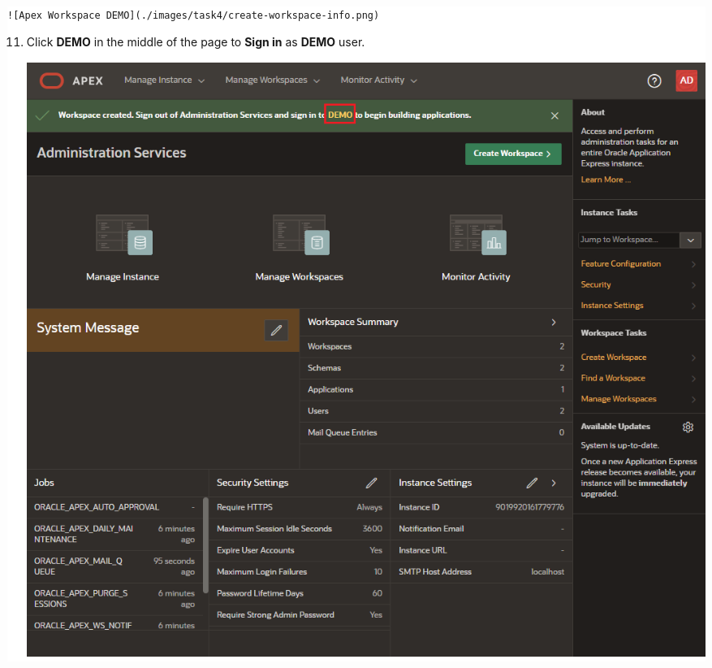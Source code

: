    ![Apex Workspace DEMO](./images/task4/create-workspace-info.png)
    
11. Click **DEMO** in the middle of the page to **Sign in** as **DEMO** user.
 
    ![Apex Login DEMO](./images/task4/apex-log-in-demo.png)